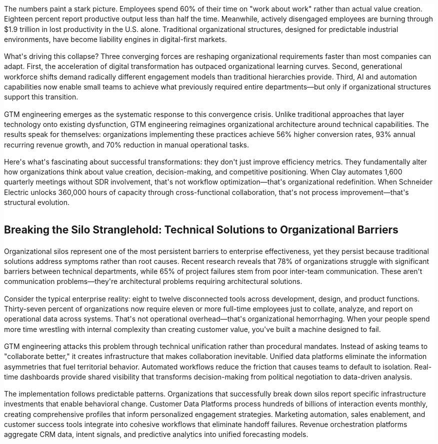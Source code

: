 The numbers paint a stark picture. Employees spend 60% of their time on "work about work" rather than actual value creation. Eighteen percent report productive output less than half the time. Meanwhile, actively disengaged employees are burning through $1.9 trillion in lost productivity in the U.S. alone. Traditional organizational structures, designed for predictable industrial environments, have become liability engines in digital-first markets.

What's driving this collapse? Three converging forces are reshaping organizational requirements faster than most companies can adapt. First, the acceleration of digital transformation has outpaced organizational learning curves. Second, generational workforce shifts demand radically different engagement models than traditional hierarchies provide. Third, AI and automation capabilities now enable small teams to achieve what previously required entire departments—but only if organizational structures support this transition.

GTM engineering emerges as the systematic response to this convergence crisis. Unlike traditional approaches that layer technology onto existing dysfunction, GTM engineering reimagines organizational architecture around technical capabilities. The results speak for themselves: organizations implementing these practices achieve 56% higher conversion rates, 93% annual recurring revenue growth, and 70% reduction in manual operational tasks.

Here's what's fascinating about successful transformations: they don't just improve efficiency metrics. They fundamentally alter how organizations think about value creation, decision-making, and competitive positioning. When Clay automates 1,600 quarterly meetings without SDR involvement, that's not workflow optimization—that's organizational redefinition. When Schneider Electric unlocks 360,000 hours of capacity through cross-functional collaboration, that's not process improvement—that's structural evolution.

## Breaking the Silo Stranglehold: Technical Solutions to Organizational Barriers

Organizational silos represent one of the most persistent barriers to enterprise effectiveness, yet they persist because traditional solutions address symptoms rather than root causes. Recent research reveals that 78% of organizations struggle with significant barriers between technical departments, while 65% of project failures stem from poor inter-team communication. These aren't communication problems—they're architectural problems requiring architectural solutions.

Consider the typical enterprise reality: eight to twelve disconnected tools across development, design, and product functions. Thirty-seven percent of organizations now require eleven or more full-time employees just to collate, analyze, and report on operational data across systems. That's not operational overhead—that's organizational hemorrhaging. When your people spend more time wrestling with internal complexity than creating customer value, you've built a machine designed to fail.

GTM engineering attacks this problem through technical unification rather than procedural mandates. Instead of asking teams to "collaborate better," it creates infrastructure that makes collaboration inevitable. Unified data platforms eliminate the information asymmetries that fuel territorial behavior. Automated workflows reduce the friction that causes teams to default to isolation. Real-time dashboards provide shared visibility that transforms decision-making from political negotiation to data-driven analysis.

The implementation follows predictable patterns. Organizations that successfully break down silos report specific infrastructure investments that enable behavioral change. Customer Data Platforms process hundreds of billions of interaction events monthly, creating comprehensive profiles that inform personalized engagement strategies. Marketing automation, sales enablement, and customer success tools integrate into cohesive workflows that eliminate handoff failures. Revenue orchestration platforms aggregate CRM data, intent signals, and predictive analytics into unified forecasting models.
